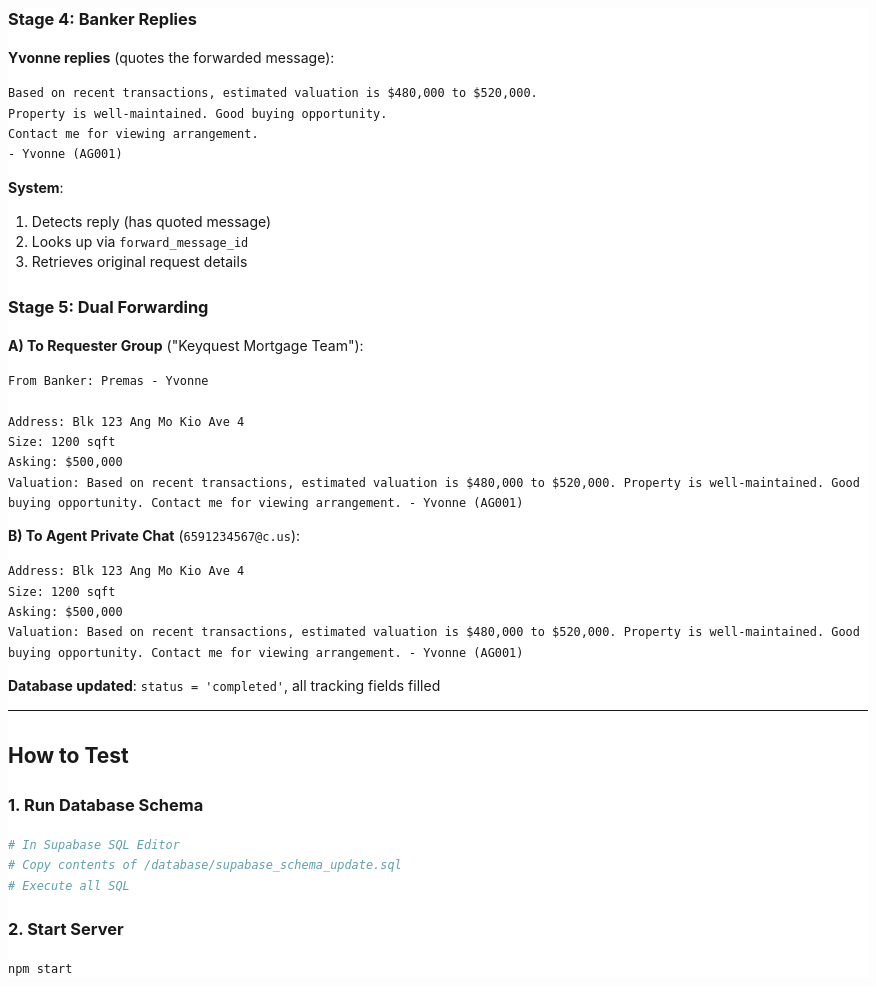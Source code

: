 ### Stage 4: Banker Replies
**Yvonne replies** (quotes the forwarded message):
```
Based on recent transactions, estimated valuation is $480,000 to $520,000.
Property is well-maintained. Good buying opportunity.
Contact me for viewing arrangement.
- Yvonne (AG001)
```

**System**:
1. Detects reply (has quoted message)
2. Looks up via `forward_message_id`
3. Retrieves original request details

### Stage 5: Dual Forwarding
**A) To Requester Group** ("Keyquest Mortgage Team"):
```
From Banker: Premas - Yvonne

Address: Blk 123 Ang Mo Kio Ave 4
Size: 1200 sqft
Asking: $500,000
Valuation: Based on recent transactions, estimated valuation is $480,000 to $520,000. Property is well-maintained. Good buying opportunity. Contact me for viewing arrangement. - Yvonne (AG001)
```

**B) To Agent Private Chat** (`6591234567@c.us`):
```
Address: Blk 123 Ang Mo Kio Ave 4
Size: 1200 sqft
Asking: $500,000
Valuation: Based on recent transactions, estimated valuation is $480,000 to $520,000. Property is well-maintained. Good buying opportunity. Contact me for viewing arrangement. - Yvonne (AG001)
```

**Database updated**: `status = 'completed'`, all tracking fields filled

---

## How to Test

### 1. Run Database Schema
```bash
# In Supabase SQL Editor
# Copy contents of /database/supabase_schema_update.sql
# Execute all SQL
```

### 2. Start Server
```bash
npm start
```
